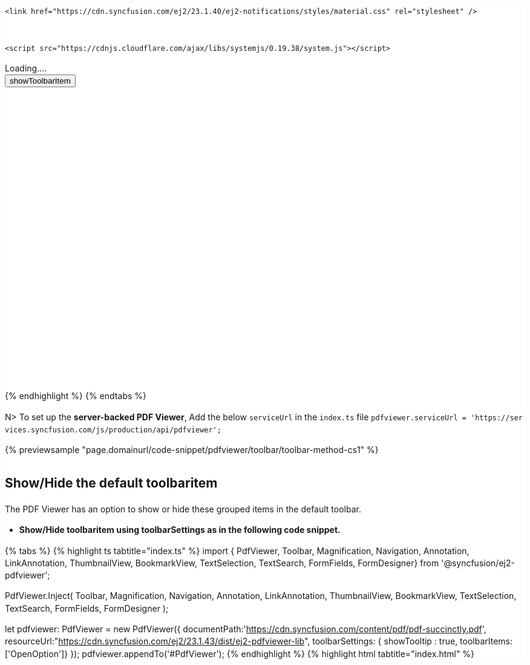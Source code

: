     <link href="https://cdn.syncfusion.com/ej2/23.1.40/ej2-notifications/styles/material.css" rel="stylesheet" />
    
    
    <script src="https://cdnjs.cloudflare.com/ajax/libs/systemjs/0.19.38/system.js"></script>
   <script src="systemjs.config.js"></script>
</head>
<body>
    <div id='loader'>Loading....</div>
    <button id="set">showToolbarItem</button>
    <div id='container'>
        <div id='PdfViewer' style="height:500px;width:100%;"></div>        
    </div>
</body>
</html>
{% endhighlight %}
{% endtabs %}

N> To set up the **server-backed PDF Viewer**,
Add the below `serviceUrl` in the `index.ts` file
`pdfviewer.serviceUrl = 'https://services.syncfusion.com/js/production/api/pdfviewer';`               

{% previewsample "page.domainurl/code-snippet/pdfviewer/toolbar/toolbar-method-cs1" %}

## Show/Hide the default toolbaritem

The PDF Viewer has an option to show or hide these grouped items in the default toolbar.

* **Show/Hide toolbaritem using toolbarSettings as in the following code snippet.**

{% tabs %}
{% highlight ts tabtitle="index.ts" %}
import { PdfViewer, Toolbar, Magnification, Navigation, Annotation, LinkAnnotation, 
    ThumbnailView, BookmarkView, TextSelection, TextSearch, FormFields, FormDesigner} from '@syncfusion/ej2-pdfviewer';

PdfViewer.Inject( Toolbar, Magnification, Navigation, Annotation, LinkAnnotation, ThumbnailView, 
             BookmarkView, TextSelection, TextSearch, FormFields, FormDesigner );

let pdfviewer: PdfViewer = new PdfViewer({
    documentPath:'https://cdn.syncfusion.com/content/pdf/pdf-succinctly.pdf',
    resourceUrl:"https://cdn.syncfusion.com/ej2/23.1.43/dist/ej2-pdfviewer-lib",
    toolbarSettings: { showTooltip : true, toolbarItems: ['OpenOption']}
});
pdfviewer.appendTo('#PdfViewer');
{% endhighlight %}
{% highlight html tabtitle="index.html" %}
<!DOCTYPE html>
<html lang="en">

<head>
    <title>EJ2 PDF Viewer</title>
    <meta charset="utf-8" />
    <meta name="viewport" content="width=device-width, initial-scale=1.0" />
    <meta name="description" content="Typescript PDF Viewer Control" />
    <meta name="author" content="Syncfusion" />
    <link href="index.css" rel="stylesheet" />
    <link href="https://cdn.syncfusion.com/ej2/23.1.40/ej2-base/styles/material.css" rel="stylesheet" />    
    <link href="https://cdn.syncfusion.com/ej2/23.1.40/ej2-pdfviewer/styles/material.css" rel="stylesheet" />
    <link href="https://cdn.syncfusion.com/ej2/23.1.40/ej2-buttons/styles/material.css" rel="stylesheet" />
    <link href="https://cdn.syncfusion.com/ej2/23.1.40/ej2-popups/styles/material.css" rel="stylesheet" />
    <link href="https://cdn.syncfusion.com/ej2/23.1.40/ej2-navigations/styles/material.css" rel="stylesheet" />